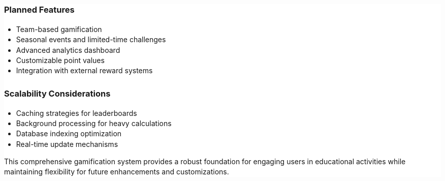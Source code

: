 ### Planned Features
- Team-based gamification
- Seasonal events and limited-time challenges
- Advanced analytics dashboard
- Customizable point values
- Integration with external reward systems

### Scalability Considerations
- Caching strategies for leaderboards
- Background processing for heavy calculations
- Database indexing optimization
- Real-time update mechanisms

This comprehensive gamification system provides a robust foundation for engaging users in educational activities while maintaining flexibility for future enhancements and customizations.